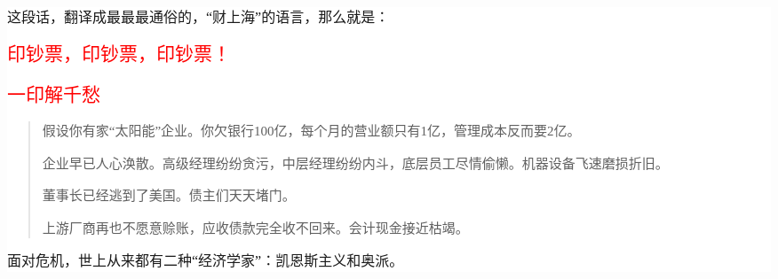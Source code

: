 <p style="line-height: 150%;">
<span style="font-size: 16px;line-height: 150%;font-family: 华文楷体;">
</span>
</p>
<p style="line-height: 150%;margin-bottom: 5px;">
<span style="font-size: 16px;line-height: 150%;font-family: 华文楷体;">
          这段话，翻译成最最最通俗的，“财上海”的语言，那么就是：
         </span>
</p>
<p style="line-height: 150%;">
<span style="font-size: 21px;line-height: 150%;font-family: 华文楷体;color: red;">
          印钞票，印钞票，印钞票！
         </span>
</p>
<p style="line-height: 150%;">
<span style="font-size: 21px;line-height: 150%;font-family: 华文楷体;color: red;">
          一印解千愁
         </span>
</p>
<p style="line-height: 150%;">
<span style="font-size: 16px;line-height: 150%;font-family: 华文楷体;">
</span>
</p>
<p style="line-height: 150%;">
<span style="font-size: 16px;line-height: 150%;font-family: 华文楷体;">
</span>
</p>
<blockquote>
<p style="line-height: 150%;">
<span style="font-size: 15px;line-height: 150%;font-family: 宋体;">
           假设你有家“太阳能”企业。你欠银行100亿，每个月的营业额只有1亿，管理成本反而要2亿。
          </span>
</p>
<p style="line-height: 150%;">
<span style="line-height: 150%;font-family: 宋体;font-size: 15px;">
           企业早已人心涣散。高级经理纷纷贪污，中层经理纷纷内斗，底层员工尽情偷懒。机器设备飞速磨损折旧。
          </span>
</p>
<p style="line-height: 150%;">
<span style="line-height: 150%;font-family: 宋体;font-size: 15px;">
</span>
</p>
<p style="line-height: 150%;">
<span style="line-height: 150%;font-family: 宋体;font-size: 15px;">
           董事长已经逃到了美国。债主们天天堵门。
          </span>
</p>
<p style="line-height: 150%;">
<span style="font-size: 15px;line-height: 150%;font-family: 宋体;">
           上游厂商再也不愿意赊账，应收债款完全收不回来。会计现金接近枯竭。
          </span>
</p>
</blockquote>
<p style="line-height: 150%;">
<span style="font-size: 16px;line-height: 150%;font-family: 华文楷体;">
</span>
</p>
<p style="line-height: 150%;">
<span style="font-size: 16px;line-height: 150%;font-family: 华文楷体;">
          面对危机，世上从来都有二种“经济学家”：凯恩斯主义和奥派。
         </span>
</p>
<p style="line-height: 150%;">
<span style="font-size: 16px;line-height: 150%;font-family: 华文楷体;">
